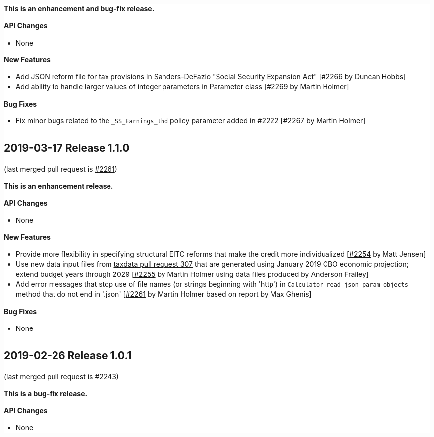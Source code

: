 **This is an enhancement and bug-fix release.**

**API Changes**
- None

**New Features**
- Add JSON reform file for tax provisions in Sanders-DeFazio "Social Security Expansion Act"
  [[#2266](https://github.com/PSLmodels/Tax-Calculator/pull/2266)
  by Duncan Hobbs]
- Add ability to handle larger values of integer parameters in Parameter class
  [[#2269](https://github.com/PSLmodels/Tax-Calculator/pull/2269)
  by Martin Holmer]

**Bug Fixes**
- Fix minor bugs related to the `_SS_Earnings_thd` policy parameter added in [#2222](https://github.com/PSLmodels/Tax-Calculator/pull/2222)
  [[#2267](https://github.com/PSLmodels/Tax-Calculator/pull/2267)
  by Martin Holmer]


2019-03-17 Release 1.1.0
------------------------
(last merged pull request is
[#2261](https://github.com/PSLmodels/Tax-Calculator/pull/2261))

**This is an enhancement release.**

**API Changes**
- None

**New Features**
- Provide more flexibility in specifying structural EITC reforms that make the credit more individualized
  [[#2254](https://github.com/PSLmodels/Tax-Calculator/pull/2254)
  by Matt Jensen]
- Use new data input files from [taxdata pull request 307](https://github.com/PSLmodels/taxdata/pull/307#issue-257784078) that are generated using January 2019 CBO economic projection; extend budget years through 2029
  [[#2255](https://github.com/PSLmodels/Tax-Calculator/pull/2255)
  by Martin Holmer using data files produced by Anderson Frailey]
- Add error messages that stop use of file names (or strings beginning with 'http') in `Calculator.read_json_param_objects` method that do not end in '.json'
  [[#2261](https://github.com/PSLmodels/Tax-Calculator/pull/2261)
  by Martin Holmer based on report by Max Ghenis]

**Bug Fixes**
- None


2019-02-26 Release 1.0.1
------------------------
(last merged pull request is
[#2243](https://github.com/PSLmodels/Tax-Calculator/pull/2243))

**This is a bug-fix release.**

**API Changes**
- None
